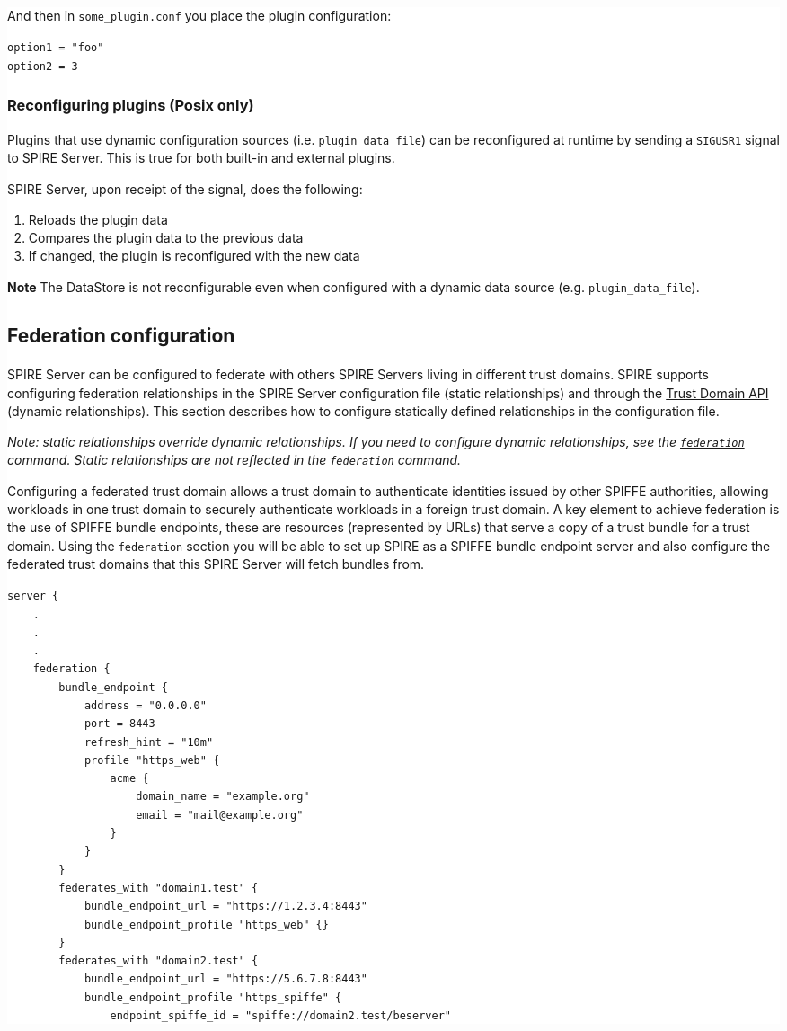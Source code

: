 And then in `some_plugin.conf` you place the plugin configuration:

```hcl
option1 = "foo"
option2 = 3
```

### Reconfiguring plugins (Posix only)

Plugins that use dynamic configuration sources (i.e. `plugin_data_file`) can be reconfigured at runtime by sending a `SIGUSR1` signal to SPIRE Server. This is true for both built-in and external plugins.

SPIRE Server, upon receipt of the signal, does the following:

1. Reloads the plugin data
2. Compares the plugin data to the previous data
3. If changed, the plugin is reconfigured with the new data

**Note** The DataStore is not reconfigurable even when configured with a dynamic data source (e.g. `plugin_data_file`).

## Federation configuration

SPIRE Server can be configured to federate with others SPIRE Servers living in different trust domains. SPIRE supports configuring federation relationships in the SPIRE Server configuration file (static relationships) and through the [Trust Domain API](https://github.com/spiffe/spire-api-sdk/blob/main/proto/spire/api/server/trustdomain/v1/trustdomain.proto) (dynamic relationships). This section describes how to configure statically defined relationships in the configuration file.

_Note: static relationships override dynamic relationships. If you need to configure dynamic relationships, see the [`federation`](#spire-server-federation-create) command. Static relationships are not reflected in the `federation` command._

Configuring a federated trust domain allows a trust domain to authenticate identities issued by other SPIFFE authorities, allowing workloads in one trust domain to securely authenticate workloads in a foreign trust domain.
A key element to achieve federation is the use of SPIFFE bundle endpoints, these are resources (represented by URLs) that serve a copy of a trust bundle for a trust domain.
Using the `federation` section you will be able to set up SPIRE as a SPIFFE bundle endpoint server and also configure the federated trust domains that this SPIRE Server will fetch bundles from.

```hcl
server {
    .
    .
    .
    federation {
        bundle_endpoint {
            address = "0.0.0.0"
            port = 8443
            refresh_hint = "10m"
            profile "https_web" {
                acme {
                    domain_name = "example.org"
                    email = "mail@example.org"
                }
            }
        }
        federates_with "domain1.test" {
            bundle_endpoint_url = "https://1.2.3.4:8443"
            bundle_endpoint_profile "https_web" {}
        }
        federates_with "domain2.test" {
            bundle_endpoint_url = "https://5.6.7.8:8443"
            bundle_endpoint_profile "https_spiffe" {
                endpoint_spiffe_id = "spiffe://domain2.test/beserver"
```